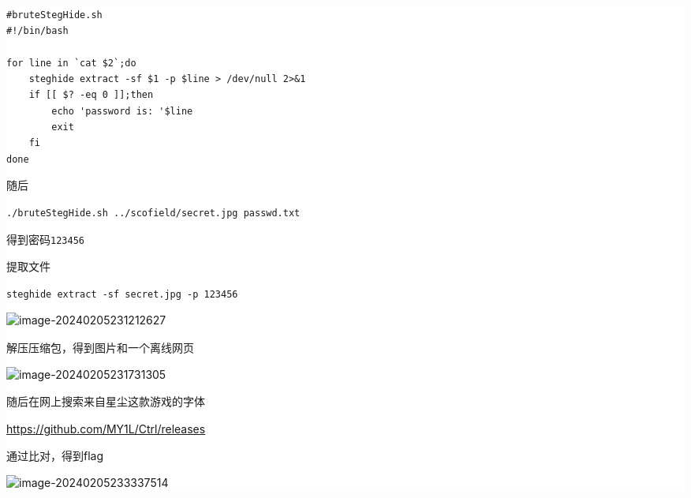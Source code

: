 ```shell
#bruteStegHide.sh
#!/bin/bash

for line in `cat $2`;do
    steghide extract -sf $1 -p $line > /dev/null 2>&1
    if [[ $? -eq 0 ]];then
        echo 'password is: '$line
        exit
    fi
done
```

随后

```shell
./bruteStegHide.sh ../scofield/secret.jpg passwd.txt
```

得到密码`123456`

提取文件

```shell
steghide extract -sf secret.jpg -p 123456
```

![image-20240205231212627](https://scofield-1313710994.cos.ap-beijing.myqcloud.com/image-20240205231212627.png)

解压压缩包，得到图片和一个离线网页

![image-20240205231731305](https://scofield-1313710994.cos.ap-beijing.myqcloud.com/image-20240205231731305.png)

随后在网上搜索来自星尘这款游戏的字体

https://github.com/MY1L/Ctrl/releases

通过比对，得到flag

![image-20240205233337514](https://scofield-1313710994.cos.ap-beijing.myqcloud.com/image-20240205233337514.png)

